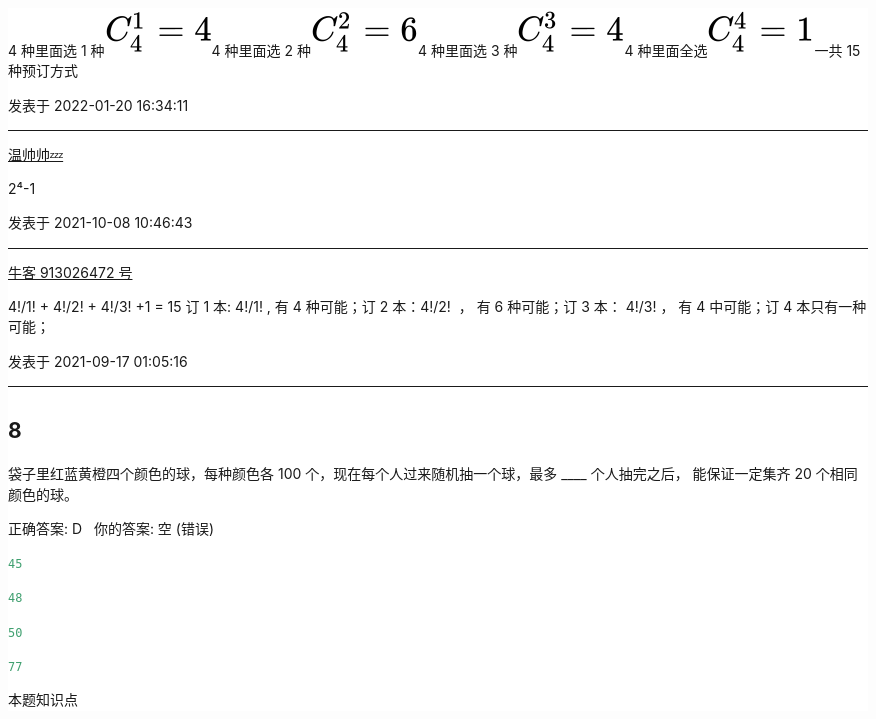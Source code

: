 4 种里面选 1 种![](img/3cfe5b3500cdcb724623a4736e028c93.svg)4 种里面选 2 种![](img/589149ef484e80f49e3b70aead95d18b.svg)4 种里面选 3 种![](img/e4219410a91992043a8f0268a523c070.svg)4 种里面全选![](img/75e30d640d04c0c0bd4a9c0fcc8fdc71.svg)一共 15 种预订方式

发表于 2022-01-20 16:34:11

* * *

[温帅帅💤](https://www.nowcoder.com/profile/575567334)

2⁴-1

发表于 2021-10-08 10:46:43

* * *

[牛客 913026472 号](https://www.nowcoder.com/profile/913026472)

4!/1! + 4!/2! + 4!/3! +1 = 15 订 1 本: 4!/1! , 有 4 种可能；订 2 本：4!/2!  ， 有 6 种可能；订 3 本： 4!/3! ， 有 4 中可能；订 4 本只有一种可能；

发表于 2021-09-17 01:05:16

* * *

## 8

袋子里红蓝黄橙四个颜色的球，每种颜色各 100 个，现在每个人过来随机抽一个球，最多 ____ 个人抽完之后，
能保证一定集齐 20 个相同颜色的球。

正确答案: D   你的答案: 空 (错误)

```cpp
45
```

```cpp
48
```

```cpp
50
```

```cpp
77
```

本题知识点
